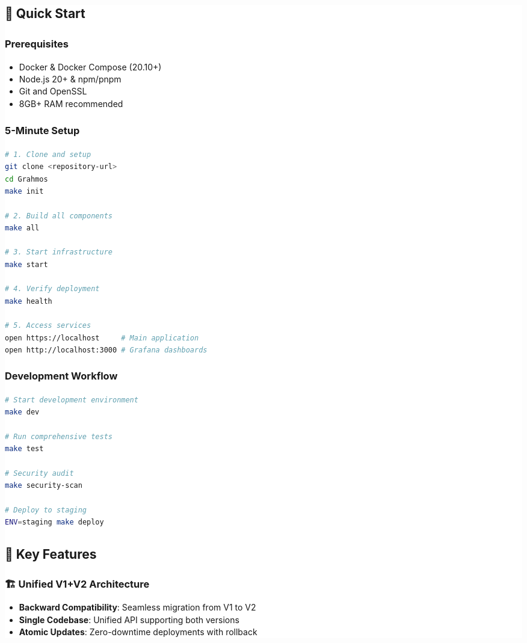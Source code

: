 ## 🚀 Quick Start

### Prerequisites
- Docker & Docker Compose (20.10+)
- Node.js 20+ & npm/pnpm
- Git and OpenSSL
- 8GB+ RAM recommended

### 5-Minute Setup
```bash
# 1. Clone and setup
git clone <repository-url>
cd Grahmos
make init

# 2. Build all components
make all

# 3. Start infrastructure
make start

# 4. Verify deployment
make health

# 5. Access services
open https://localhost     # Main application
open http://localhost:3000 # Grafana dashboards
```

### Development Workflow
```bash
# Start development environment
make dev

# Run comprehensive tests
make test

# Security audit
make security-scan

# Deploy to staging
ENV=staging make deploy
```

## 🌟 Key Features

### 🏗️ **Unified V1+V2 Architecture**
- **Backward Compatibility**: Seamless migration from V1 to V2
- **Single Codebase**: Unified API supporting both versions
- **Atomic Updates**: Zero-downtime deployments with rollback
